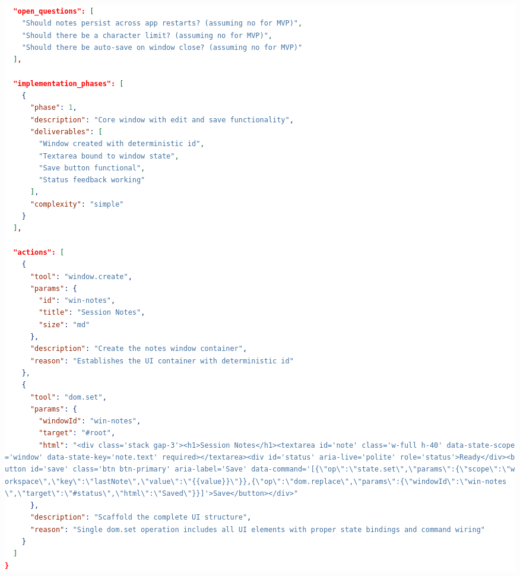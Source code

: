 ```json
  "open_questions": [
    "Should notes persist across app restarts? (assuming no for MVP)",
    "Should there be a character limit? (assuming no for MVP)",
    "Should there be auto-save on window close? (assuming no for MVP)"
  ],

  "implementation_phases": [
    {
      "phase": 1,
      "description": "Core window with edit and save functionality",
      "deliverables": [
        "Window created with deterministic id",
        "Textarea bound to window state",
        "Save button functional",
        "Status feedback working"
      ],
      "complexity": "simple"
    }
  ],

  "actions": [
    {
      "tool": "window.create",
      "params": {
        "id": "win-notes",
        "title": "Session Notes",
        "size": "md"
      },
      "description": "Create the notes window container",
      "reason": "Establishes the UI container with deterministic id"
    },
    {
      "tool": "dom.set",
      "params": {
        "windowId": "win-notes",
        "target": "#root",
        "html": "<div class='stack gap-3'><h1>Session Notes</h1><textarea id='note' class='w-full h-40' data-state-scope='window' data-state-key='note.text' required></textarea><div id='status' aria-live='polite' role='status'>Ready</div><button id='save' class='btn btn-primary' aria-label='Save' data-command='[{\"op\":\"state.set\",\"params\":{\"scope\":\"workspace\",\"key\":\"lastNote\",\"value\":\"{{value}}\"}},{\"op\":\"dom.replace\",\"params\":{\"windowId\":\"win-notes\",\"target\":\"#status\",\"html\":\"Saved\"}}]'>Save</button></div>"
      },
      "description": "Scaffold the complete UI structure",
      "reason": "Single dom.set operation includes all UI elements with proper state bindings and command wiring"
    }
  ]
}
```
